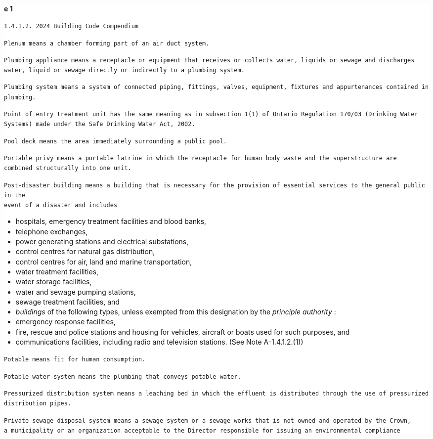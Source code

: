 **e 1**


```
1.4.1.2. 2024 Building Code Compendium
```
```
Plenum means a chamber forming part of an air duct system.
```
```
Plumbing appliance means a receptacle or equipment that receives or collects water, liquids or sewage and discharges
water, liquid or sewage directly or indirectly to a plumbing system.
```
```
Plumbing system means a system of connected piping, fittings, valves, equipment, fixtures and appurtenances contained in
plumbing.
```
```
Point of entry treatment unit has the same meaning as in subsection 1(1) of Ontario Regulation 170/03 (Drinking Water
Systems) made under the Safe Drinking Water Act, 2002.
```
```
Pool deck means the area immediately surrounding a public pool.
```
```
Portable privy means a portable latrine in which the receptacle for human body waste and the superstructure are
combined structurally into one unit.
```
```
Post-disaster building means a building that is necessary for the provision of essential services to the general public in the
event of a disaster and includes
```
- hospitals, emergency treatment facilities and blood banks,
- telephone exchanges,
- power generating stations and electrical substations,
- control centres for natural gas distribution,
- control centres for air, land and marine transportation,
- water treatment facilities,
- water storage facilities,
- water and sewage pumping stations,
- sewage treatment facilities, and
- _buildings_ of the following types, unless exempted from this designation by the _principle authority_ :
- emergency response facilities,
- fire, rescue and police stations and housing for vehicles, aircraft or boats used for such purposes, and
- communications facilities, including radio and television stations. (See Note A-1.4.1.2.(1))

```
Potable means fit for human consumption.
```
```
Potable water system means the plumbing that conveys potable water.
```
```
Pressurized distribution system means a leaching bed in which the effluent is distributed through the use of pressurized
distribution pipes.
```
```
Private sewage disposal system means a sewage system or a sewage works that is not owned and operated by the Crown,
a municipality or an organization acceptable to the Director responsible for issuing an environmental compliance
```